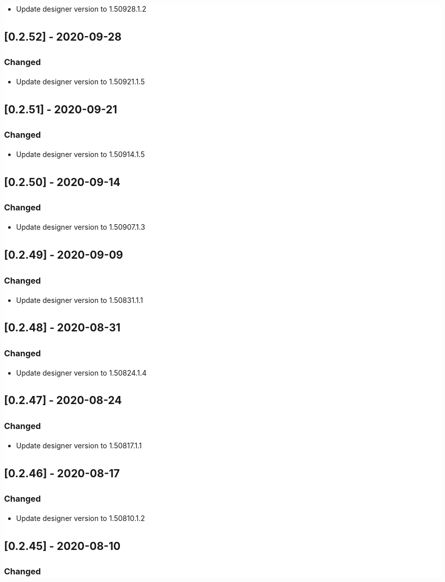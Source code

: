 -   Update designer version to 1.50928.1.2

## [0.2.52] - 2020-09-28

### Changed

-   Update designer version to 1.50921.1.5

## [0.2.51] - 2020-09-21

### Changed

-   Update designer version to 1.50914.1.5

## [0.2.50] - 2020-09-14

### Changed

-   Update designer version to 1.50907.1.3

## [0.2.49] - 2020-09-09

### Changed

-   Update designer version to 1.50831.1.1

## [0.2.48] - 2020-08-31

### Changed

-   Update designer version to 1.50824.1.4

## [0.2.47] - 2020-08-24

### Changed

-   Update designer version to 1.50817.1.1

## [0.2.46] - 2020-08-17

### Changed

-   Update designer version to 1.50810.1.2

## [0.2.45] - 2020-08-10

### Changed
